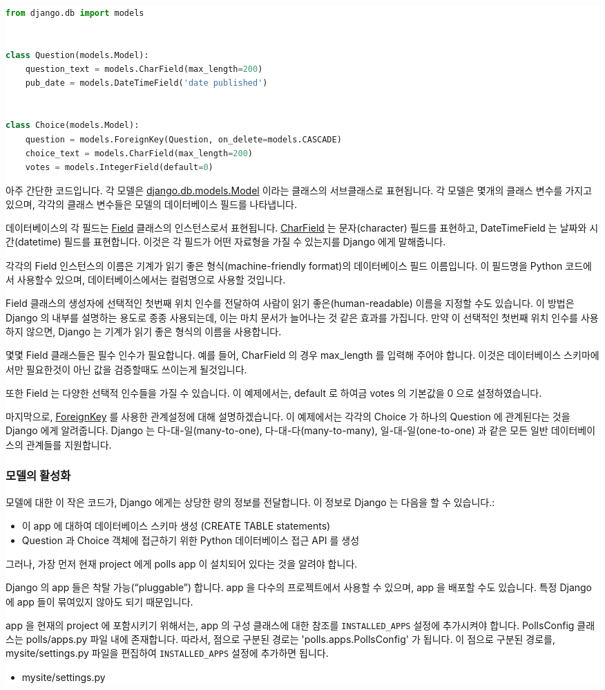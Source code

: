 ```python
from django.db import models


class Question(models.Model):
    question_text = models.CharField(max_length=200)
    pub_date = models.DateTimeField('date published')


class Choice(models.Model):
    question = models.ForeignKey(Question, on_delete=models.CASCADE)
    choice_text = models.CharField(max_length=200)
    votes = models.IntegerField(default=0)
```
아주 간단한 코드입니다. 각 모델은 [django.db.models.Model](http://django-document-korean.readthedocs.io/ko/latest/ref/models/instances.html#django.db.models.Model) 이라는 클래스의 서브클래스로 표현됩니다. 각 모델은 몇개의 클래스 변수를 가지고 있으며, 각각의 클래스 변수들은 모델의 데이터베이스 필드를 나타냅니다.

데이터베이스의 각 필드는 [Field](http://django-document-korean.readthedocs.io/ko/latest/ref/models/fields.html#django.db.models.Field) 클래스의 인스턴스로서 표현됩니다. [CharField](http://django-document-korean.readthedocs.io/ko/latest/ref/models/fields.html#django.db.models.CharField) 는 문자(character) 필드를 표현하고, DateTimeField 는 날짜와 시간(datetime) 필드를 표현합니다. 이것은 각 필드가 어떤 자료형을 가질 수 있는지를 Django 에게 말해줍니다.

각각의 Field 인스턴스의 이름은 기계가 읽기 좋은 형식(machine-friendly format)의 데이터베이스 필드 이름입니다. 이 필드명을 Python 코드에서 사용할수 있으며, 데이터베이스에서는 컬럼명으로 사용할 것입니다.

Field 클래스의 생성자에 선택적인 첫번째 위치 인수를 전달하여 사람이 읽기 좋은(human-readable) 이름을 지정할 수도 있습니다. 이 방법은 Django 의 내부를 설명하는 용도로 종종 사용되는데, 이는 마치 문서가 늘어나는 것 같은 효과를 가집니다. 만약 이 선택적인 첫번째 위치 인수를 사용하지 않으면, Django 는 기계가 읽기 좋은 형식의 이름을 사용합니다.

몇몇 Field 클래스들은 필수 인수가 필요합니다. 예를 들어, CharField 의 경우 max_length 를 입력해 주어야 합니다. 이것은 데이터베이스 스키마에서만 필요한것이 아닌 값을 검증할때도 쓰이는게 될것입니다.

또한 Field 는 다양한 선택적 인수들을 가질 수 있습니다. 이 예제에서는, default 로 하여금 votes 의 기본값을 0 으로 설정하였습니다.

마지막으로, [ForeignKey](http://django-document-korean.readthedocs.io/ko/latest/ref/models/fields.html#django.db.models.ForeignKey) 를 사용한 관계설정에 대해 설명하겠습니다. 이 예제에서는 각각의 Choice 가 하나의 Question 에 관계된다는 것을 Django 에게 알려줍니다. Django 는 다-대-일(many-to-one), 다-대-다(many-to-many), 일-대-일(one-to-one) 과 같은 모든 일반 데이터베이스의 관계들를 지원합니다.

### 모델의 활성화
모델에 대한 이 작은 코드가, Django 에게는 상당한 량의 정보를 전달합니다. 이 정보로 Django 는 다음을 할 수 있습니다.:

- 이 app 에 대하여 데이터베이스 스키마 생성 (CREATE TABLE statements)
- Question 과 Choice 객체에 접근하기 위한 Python 데이터베이스 접근 API 를 생성

그러나, 가장 먼저 현재 project 에게 polls app 이 설치되어 있다는 것을 알려야 합니다.
>
Django 의 app 들은 착탈 가능(“pluggable”) 합니다. app 을 다수의 프로젝트에서 사용할 수 있으며, app 을 배포할 수도 있습니다. 특정 Django 에 app 들이 묶여있지 않아도 되기 때문입니다.

app 을 현재의 project 에 포함시키기 위해서는, app 의 구성 클래스에 대한 참조를 `INSTALLED_APPS` 설정에 추가시켜야 합니다. PollsConfig 클래스는 polls/apps.py 파일 내에 존재합니다. 따라서, 점으로 구분된 경로는 'polls.apps.PollsConfig' 가 됩니다. 이 점으로 구분된 경로를, mysite/settings.py 파일을 편집하여 `INSTALLED_APPS` 설정에 추가하면 됩니다. 

- mysite/settings.py
